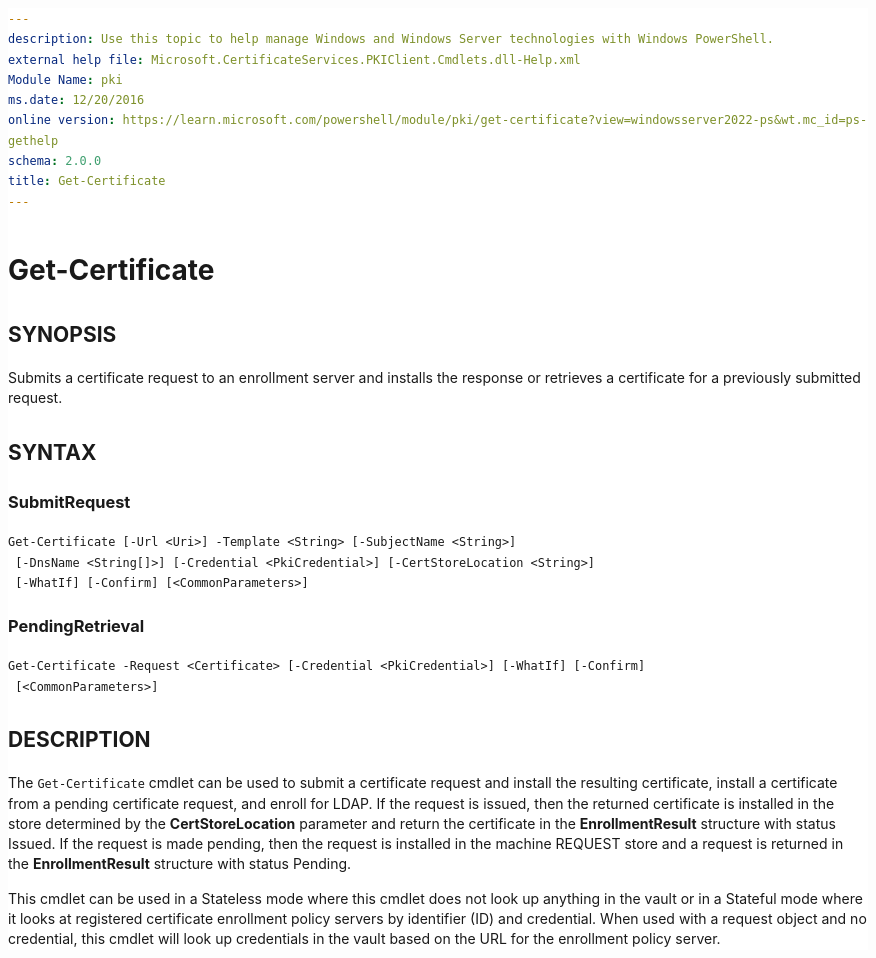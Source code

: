 ```yaml
---
description: Use this topic to help manage Windows and Windows Server technologies with Windows PowerShell.
external help file: Microsoft.CertificateServices.PKIClient.Cmdlets.dll-Help.xml
Module Name: pki
ms.date: 12/20/2016
online version: https://learn.microsoft.com/powershell/module/pki/get-certificate?view=windowsserver2022-ps&wt.mc_id=ps-gethelp
schema: 2.0.0
title: Get-Certificate
---
```


# Get-Certificate

## SYNOPSIS
Submits a certificate request to an enrollment server and installs the response or retrieves a
certificate for a previously submitted request.

## SYNTAX

### SubmitRequest

```
Get-Certificate [-Url <Uri>] -Template <String> [-SubjectName <String>]
 [-DnsName <String[]>] [-Credential <PkiCredential>] [-CertStoreLocation <String>]
 [-WhatIf] [-Confirm] [<CommonParameters>]
```

### PendingRetrieval

```
Get-Certificate -Request <Certificate> [-Credential <PkiCredential>] [-WhatIf] [-Confirm]
 [<CommonParameters>]
```

## DESCRIPTION

The `Get-Certificate` cmdlet can be used to submit a certificate request and install the resulting
certificate, install a certificate from a pending certificate request, and enroll for LDAP. If the
request is issued, then the returned certificate is installed in the store determined by the
**CertStoreLocation** parameter and return the certificate in the **EnrollmentResult** structure
with status Issued. If the request is made pending, then the request is installed in the machine
REQUEST store and a request is returned in the **EnrollmentResult** structure with status Pending.

This cmdlet can be used in a Stateless mode where this cmdlet does not look up anything in the vault
or in a Stateful mode where it looks at registered certificate enrollment policy servers by
identifier (ID) and credential. When used with a request object and no credential, this cmdlet will
look up credentials in the vault based on the URL for the enrollment policy server.
